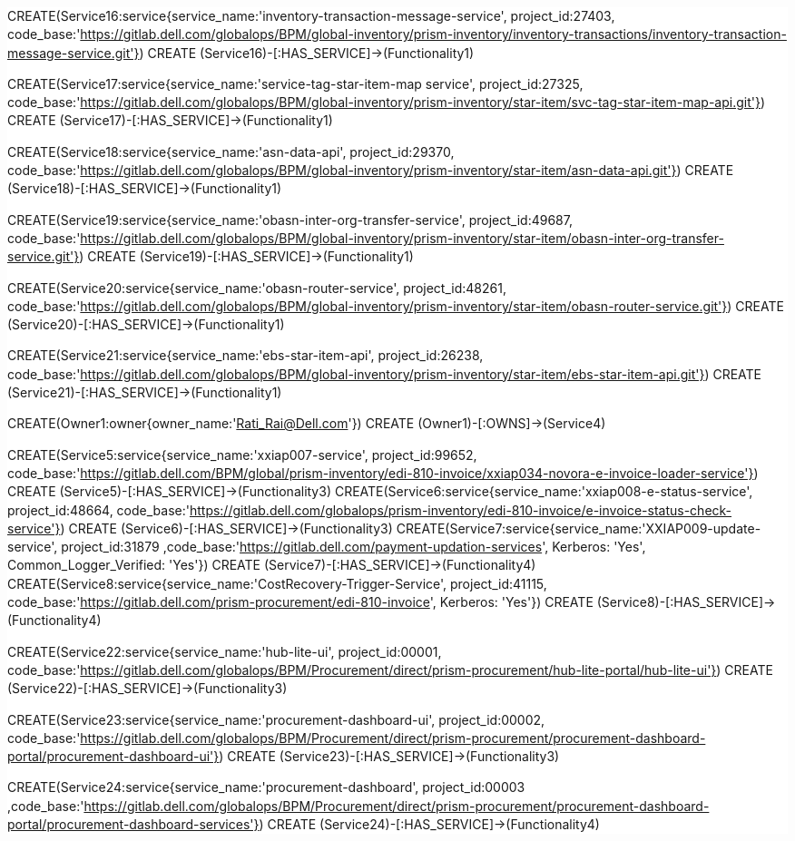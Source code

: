 
CREATE(Service16:service{service_name:'inventory-transaction-message-service', project_id:27403, code_base:'https://gitlab.dell.com/globalops/BPM/global-inventory/prism-inventory/inventory-transactions/inventory-transaction-message-service.git'})
CREATE (Service16)-[:HAS_SERVICE]->(Functionality1)

CREATE(Service17:service{service_name:'service-tag-star-item-map service', project_id:27325, code_base:'https://gitlab.dell.com/globalops/BPM/global-inventory/prism-inventory/star-item/svc-tag-star-item-map-api.git'})
CREATE (Service17)-[:HAS_SERVICE]->(Functionality1)

CREATE(Service18:service{service_name:'asn-data-api', project_id:29370, code_base:'https://gitlab.dell.com/globalops/BPM/global-inventory/prism-inventory/star-item/asn-data-api.git'})
CREATE (Service18)-[:HAS_SERVICE]->(Functionality1)

CREATE(Service19:service{service_name:'obasn-inter-org-transfer-service', project_id:49687, code_base:'https://gitlab.dell.com/globalops/BPM/global-inventory/prism-inventory/star-item/obasn-inter-org-transfer-service.git'})
CREATE (Service19)-[:HAS_SERVICE]->(Functionality1)

CREATE(Service20:service{service_name:'obasn-router-service', project_id:48261, code_base:'https://gitlab.dell.com/globalops/BPM/global-inventory/prism-inventory/star-item/obasn-router-service.git'})
CREATE (Service20)-[:HAS_SERVICE]->(Functionality1)

CREATE(Service21:service{service_name:'ebs-star-item-api', project_id:26238, code_base:'https://gitlab.dell.com/globalops/BPM/global-inventory/prism-inventory/star-item/ebs-star-item-api.git'})
CREATE (Service21)-[:HAS_SERVICE]->(Functionality1)

CREATE(Owner1:owner{owner_name:'Rati_Rai@Dell.com'})
CREATE (Owner1)-[:OWNS]->(Service4)

CREATE(Service5:service{service_name:'xxiap007-service', project_id:99652, code_base:'https://gitlab.dell.com/BPM/global/prism-inventory/edi-810-invoice/xxiap034-novora-e-invoice-loader-service'})
CREATE (Service5)-[:HAS_SERVICE]->(Functionality3)
CREATE(Service6:service{service_name:'xxiap008-e-status-service', project_id:48664, code_base:'https://gitlab.dell.com/globalops/prism-inventory/edi-810-invoice/e-invoice-status-check-service'})
CREATE (Service6)-[:HAS_SERVICE]->(Functionality3)
CREATE(Service7:service{service_name:'XXIAP009-update-service', project_id:31879 ,code_base:'https://gitlab.dell.com/payment-updation-services', Kerberos: 'Yes', Common_Logger_Verified: 'Yes'})
CREATE (Service7)-[:HAS_SERVICE]->(Functionality4)
CREATE(Service8:service{service_name:'CostRecovery-Trigger-Service', project_id:41115, code_base:'https://gitlab.dell.com/prism-procurement/edi-810-invoice', Kerberos: 'Yes'})
CREATE (Service8)-[:HAS_SERVICE]->(Functionality4)

CREATE(Service22:service{service_name:'hub-lite-ui', project_id:00001, code_base:'https://gitlab.dell.com/globalops/BPM/Procurement/direct/prism-procurement/hub-lite-portal/hub-lite-ui'})
CREATE (Service22)-[:HAS_SERVICE]->(Functionality3)

CREATE(Service23:service{service_name:'procurement-dashboard-ui', project_id:00002, code_base:'https://gitlab.dell.com/globalops/BPM/Procurement/direct/prism-procurement/procurement-dashboard-portal/procurement-dashboard-ui'})
CREATE (Service23)-[:HAS_SERVICE]->(Functionality3)

CREATE(Service24:service{service_name:'procurement-dashboard', project_id:00003 ,code_base:'https://gitlab.dell.com/globalops/BPM/Procurement/direct/prism-procurement/procurement-dashboard-portal/procurement-dashboard-services'})
CREATE (Service24)-[:HAS_SERVICE]->(Functionality4)
